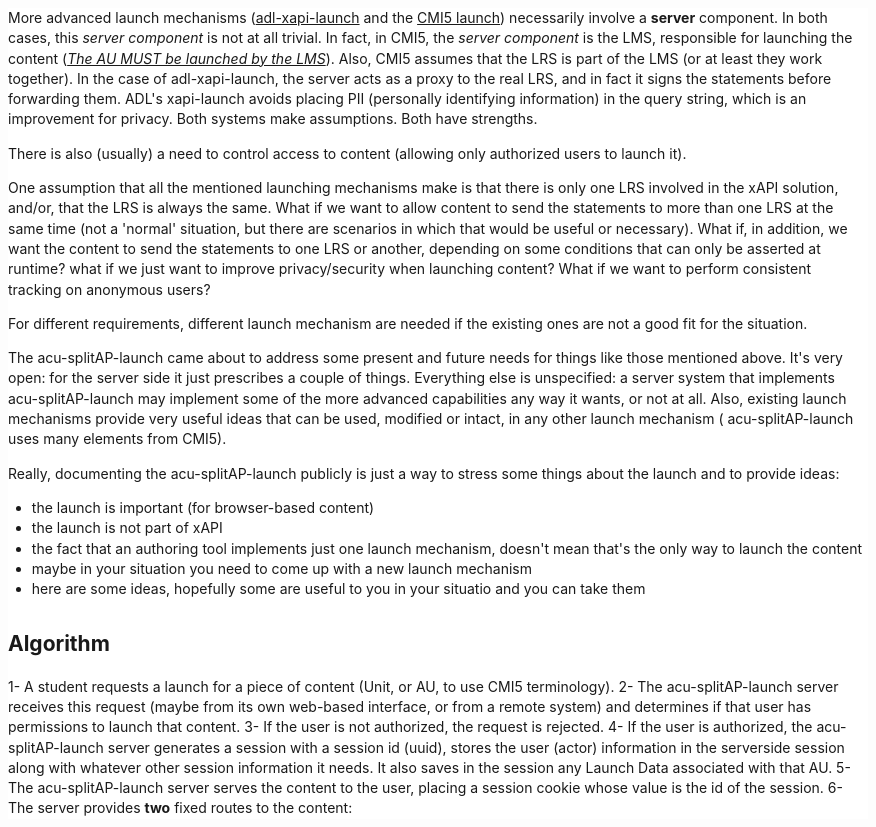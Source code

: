 More advanced launch mechanisms ([adl-xapi-launch](https://github.com/adlnet/xapi-launch) and the [CMI5 launch](https://github.com/AICC/CMI-5_Spec_Current/blob/quartz/cmi5_spec.md#content_launch)) necessarily involve a **server** component. In both cases, this _server component_ is not at all trivial. In fact, in CMI5, the _server component_ is the LMS, responsible for launching the content ([_The AU MUST be launched by the LMS_](https://github.com/AICC/CMI-5_Spec_Current/blob/quartz/cmi5_spec.md#81-launch-method)). Also, CMI5 assumes that the LRS is part of the LMS (or at least they work together).   In the case of adl-xapi-launch, the server acts as a proxy to the real LRS, and in fact it signs the statements before forwarding them. ADL's xapi-launch avoids placing PII (personally identifying information) in the query string, which is an improvement for privacy. Both systems make assumptions. Both have strengths.

There is also (usually) a need to control access to content (allowing only authorized users to launch it).

One assumption that all the mentioned launching mechanisms make is that there is only one LRS involved in the xAPI solution, and/or, that the LRS is always the same. What if we want to allow content to send the statements to more than one LRS at the same time (not a 'normal' situation, but there are scenarios in which that would be useful or necessary). What if, in addition, we want the content to send the statements to one LRS or another, depending on some conditions that can only be asserted at runtime? what if we just want to improve privacy/security when launching content? What if we want to perform consistent tracking on anonymous users?

For different requirements, different launch mechanism are needed if the existing ones are not a good fit for the situation.

The acu-splitAP-launch  came about to address some present and future needs for things like those mentioned above. It's very open: for the server side it just prescribes a couple of things. Everything else is unspecified: a server system that implements acu-splitAP-launch may implement some of the more advanced capabilities any way it wants, or not at all. Also, existing launch mechanisms provide very useful ideas that can be used, modified or intact, in any other launch mechanism ( acu-splitAP-launch uses many elements from CMI5).

Really, documenting the acu-splitAP-launch publicly is just a way to stress some things about the launch and to provide ideas:

 - the launch is important (for browser-based content)
 - the launch is not part of xAPI
 - the fact that an authoring tool implements just one launch mechanism, doesn't mean that's the only way to launch the content
 - maybe in your situation you need to come up with a new launch mechanism
 - here are some ideas, hopefully some are useful to you in your situatio and you can take them


## Algorithm

 1- A student requests a launch for a piece of content (Unit, or AU, to use CMI5 terminology).
 2- The acu-splitAP-launch server receives this request (maybe from its own web-based interface, or from a remote system) and determines if that user has permissions to launch that content.
 3- If the user is not authorized, the request is rejected.
 4- If the user is authorized, the acu-splitAP-launch server generates a session with a session id (uuid), stores the user (actor) information in the serverside session along with whatever other session information it needs. It also saves in the session any Launch Data associated with that AU.
 5- The acu-splitAP-launch server serves the content to the user, placing a session cookie whose value is the id of the session. 
 6- The server provides **two** fixed routes to the content:
